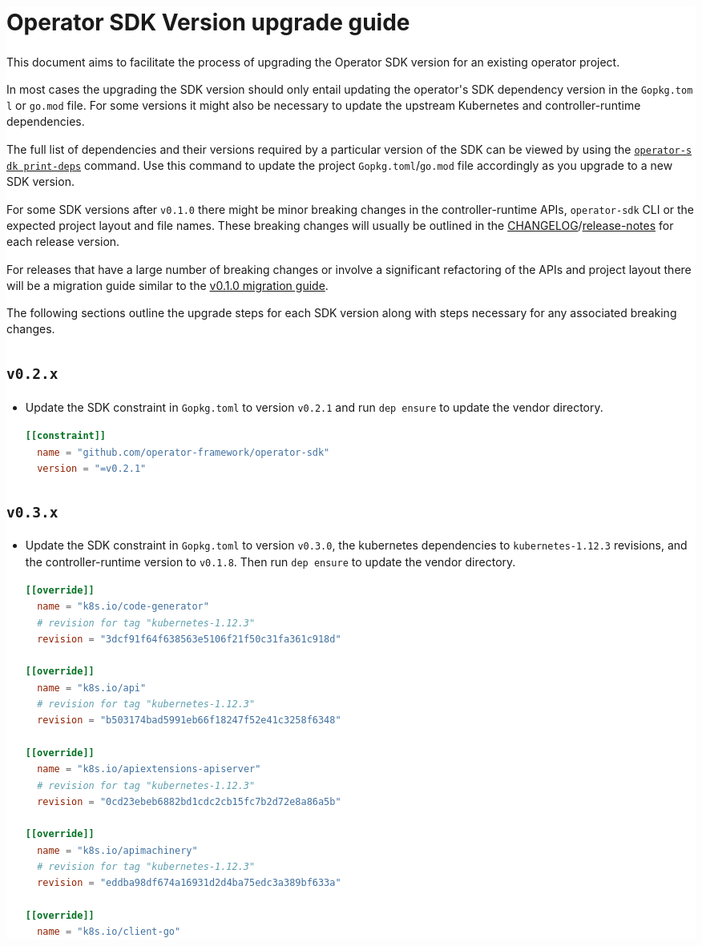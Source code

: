 # Operator SDK Version upgrade guide

This document aims to facilitate the process of upgrading the Operator SDK version for an existing operator project.

In most cases the upgrading the SDK version should only entail updating the operator's SDK dependency version in the `Gopkg.toml` or `go.mod` file.
For some versions it might also be necessary to update the upstream Kubernetes and controller-runtime dependencies.

The full list of dependencies and their versions required by a particular version of the SDK can be viewed by using the [`operator-sdk print-deps`][print-deps-cli] command. Use this command to update the project `Gopkg.toml`/`go.mod` file accordingly as you upgrade to a new SDK version.


For some SDK versions after `v0.1.0` there might be minor breaking changes in the controller-runtime APIs, `operator-sdk` CLI or the expected project layout and file names. These breaking changes will usually be outlined in the [CHANGELOG][changelog]/[release-notes][release-notes] for each release version.

For releases that have a large number of breaking changes or involve a significant refactoring of the APIs and project layout there will be a migration guide similar to the [v0.1.0 migration guide][v0.1.0-migration-guide].

The following sections outline the upgrade steps for each SDK version along with steps necessary for any associated breaking changes.

## `v0.2.x`

- Update the SDK constraint in `Gopkg.toml` to version `v0.2.1` and run `dep ensure` to update the vendor directory.
  ```TOML
  [[constraint]]
    name = "github.com/operator-framework/operator-sdk"
    version = "=v0.2.1"
  ```

## `v0.3.x`

- Update the SDK constraint in `Gopkg.toml` to version `v0.3.0`, the kubernetes dependencies to `kubernetes-1.12.3` revisions, and the controller-runtime version to `v0.1.8`. Then run `dep ensure` to update the vendor directory.
  ```TOML
  [[override]]
    name = "k8s.io/code-generator"
    # revision for tag "kubernetes-1.12.3"
    revision = "3dcf91f64f638563e5106f21f50c31fa361c918d"

  [[override]]
    name = "k8s.io/api"
    # revision for tag "kubernetes-1.12.3"
    revision = "b503174bad5991eb66f18247f52e41c3258f6348"

  [[override]]
    name = "k8s.io/apiextensions-apiserver"
    # revision for tag "kubernetes-1.12.3"
    revision = "0cd23ebeb6882bd1cdc2cb15fc7b2d72e8a86a5b"

  [[override]]
    name = "k8s.io/apimachinery"
    # revision for tag "kubernetes-1.12.3"
    revision = "eddba98df674a16931d2d4ba75edc3a389bf633a"

  [[override]]
    name = "k8s.io/client-go"
  ```

[legacy-kubebuilder-doc-crd]: https://book-v1.book.kubebuilder.io/beyond_basics/generating_crd.html
[v0.8.2-go-mod]: https://github.com/operator-framework/operator-sdk/blob/28bd2b0d4fd25aa68e15d928ae09d3c18c3b51da/internal/pkg/scaffold/go_mod.go#L40-L94
[activating-modules]: https://github.com/golang/go/wiki/Modules#how-to-install-and-activate-module-support
[mercurial]: https://www.mercurial-scm.org/downloads
[migrating-to-modules]: https://github.com/golang/go/wiki/Modules#migrating-to-modules
[modules-wiki]: https://github.com/golang/go/wiki/Modules#migrating-to-modules
[print-deps-cli]: ../cli/operator-sdk_print-deps.md
[changelog]: ../../CHANGELOG.md
[release-notes]: https://github.com/operator-framework/operator-sdk/releases
[v0.1.0-migration-guide]: ./v0.1.0-migration-guide.md
[manifest-format]: https://github.com/operator-framework/operator-registry#manifest-format
[client-doc]: ../user/client.md
[api-rules]: https://github.com/kubernetes/kubernetes/tree/36981002246682ed7dc4de54ccc2a96c1a0cbbdb/api/api-rules
[generating-crd]: https://book.kubebuilder.io/reference/generating-crd.html
[markers]: https://book.kubebuilder.io/reference/markers.html
[kubernetes-ansible-collection]: https://github.com/ansible-collections/kubernetes
